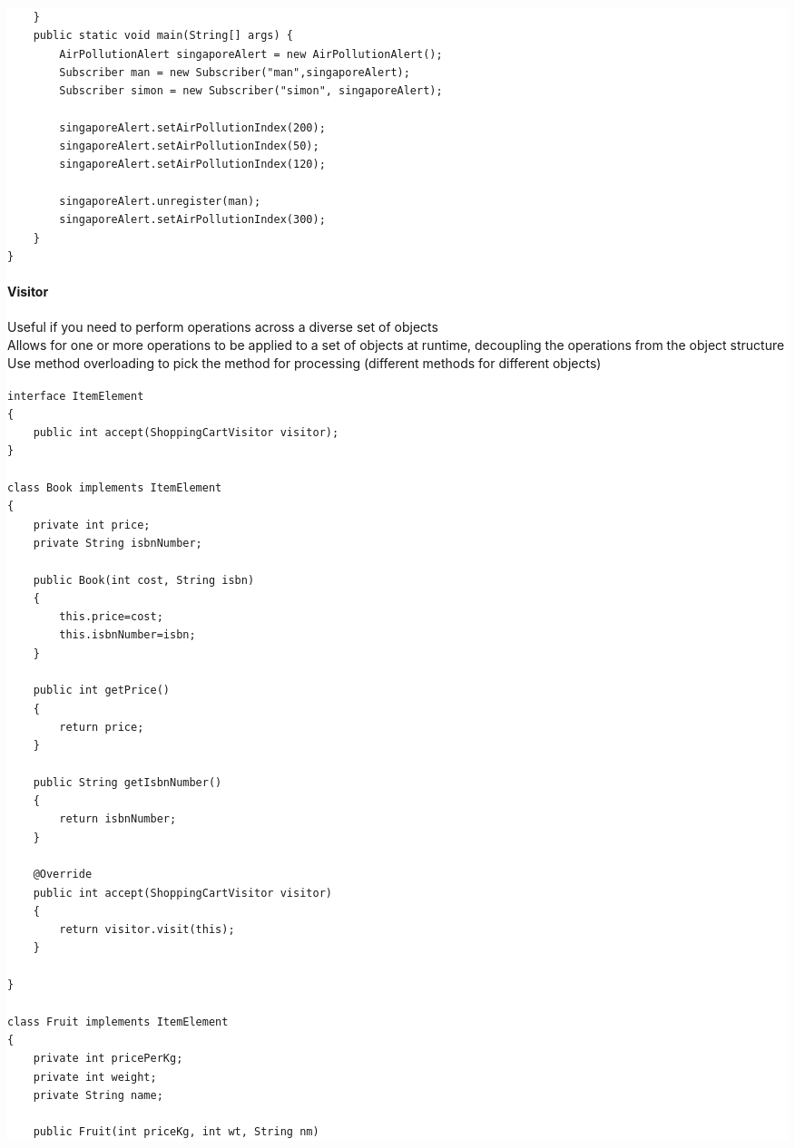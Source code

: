 ```
    }
    public static void main(String[] args) {
        AirPollutionAlert singaporeAlert = new AirPollutionAlert();
        Subscriber man = new Subscriber("man",singaporeAlert);
        Subscriber simon = new Subscriber("simon", singaporeAlert);

        singaporeAlert.setAirPollutionIndex(200);
        singaporeAlert.setAirPollutionIndex(50);
        singaporeAlert.setAirPollutionIndex(120);

        singaporeAlert.unregister(man);
        singaporeAlert.setAirPollutionIndex(300);
    }
}
```

#### Visitor
Useful if you need to perform operations across a diverse set of objects  
Allows for one or more operations to be applied to a set of objects at runtime, decoupling the operations from the object structure  
Use method overloading to pick the method for processing (different methods for different objects)  
```
interface ItemElement 
{ 
	public int accept(ShoppingCartVisitor visitor); 
} 

class Book implements ItemElement 
{ 
	private int price; 
	private String isbnNumber; 

	public Book(int cost, String isbn) 
	{ 
		this.price=cost; 
		this.isbnNumber=isbn; 
	} 

	public int getPrice() 
	{ 
		return price; 
	} 

	public String getIsbnNumber() 
	{ 
		return isbnNumber; 
	} 

	@Override
	public int accept(ShoppingCartVisitor visitor) 
	{ 
		return visitor.visit(this); 
	} 

} 

class Fruit implements ItemElement 
{ 
	private int pricePerKg; 
	private int weight; 
	private String name; 

	public Fruit(int priceKg, int wt, String nm) 
```